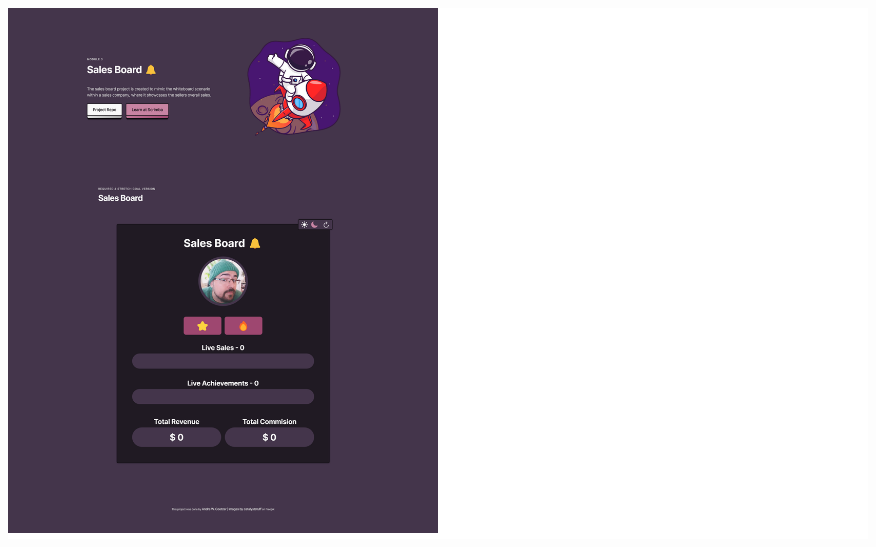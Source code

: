 <img src="./assets/images/readme/full-project.png" width="50%" alt="screenshot of project, full size version">